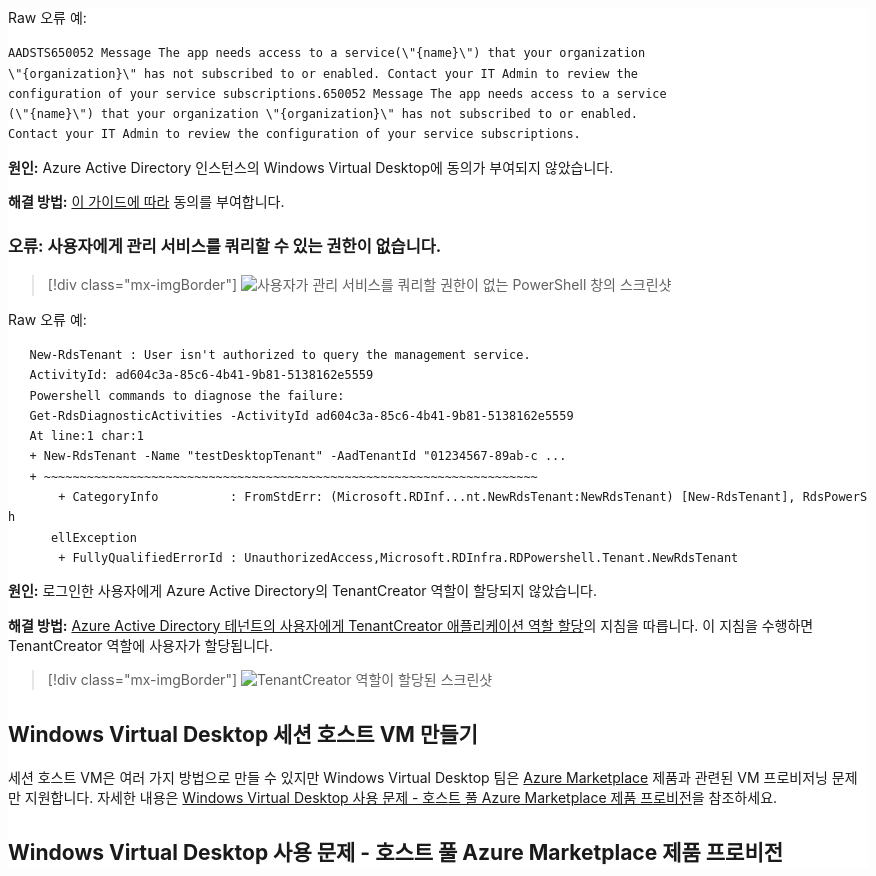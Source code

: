 Raw 오류 예:

```Error
AADSTS650052 Message The app needs access to a service(\"{name}\") that your organization
\"{organization}\" has not subscribed to or enabled. Contact your IT Admin to review the
configuration of your service subscriptions.650052 Message The app needs access to a service
(\"{name}\") that your organization \"{organization}\" has not subscribed to or enabled.
Contact your IT Admin to review the configuration of your service subscriptions.
```

**원인:** Azure Active Directory 인스턴스의 Windows Virtual Desktop에 동의가 부여되지 않았습니다.

**해결 방법:** [이 가이드에 따라](./tenant-setup-azure-active-directory.md#grant-permissions-to-windows-virtual-desktop) 동의를 부여합니다.

### <a name="error-the-user-isnt-authorized-to-query-the-management-service"></a>오류: 사용자에게 관리 서비스를 쿼리할 수 있는 권한이 없습니다.

> [!div class="mx-imgBorder"]
> ![사용자가 관리 서비스를 쿼리할 권한이 없는 PowerShell 창의 스크린샷](../media/UserNotAuthorizedNewTenant.png)

Raw 오류 예:

```Error
   New-RdsTenant : User isn't authorized to query the management service.
   ActivityId: ad604c3a-85c6-4b41-9b81-5138162e5559
   Powershell commands to diagnose the failure:
   Get-RdsDiagnosticActivities -ActivityId ad604c3a-85c6-4b41-9b81-5138162e5559
   At line:1 char:1
   + New-RdsTenant -Name "testDesktopTenant" -AadTenantId "01234567-89ab-c ...
   + ~~~~~~~~~~~~~~~~~~~~~~~~~~~~~~~~~~~~~~~~~~~~~~~~~~~~~~~~~~~~~~~~~~~~~
       + CategoryInfo          : FromStdErr: (Microsoft.RDInf...nt.NewRdsTenant:NewRdsTenant) [New-RdsTenant], RdsPowerSh
      ellException
       + FullyQualifiedErrorId : UnauthorizedAccess,Microsoft.RDInfra.RDPowershell.Tenant.NewRdsTenant
```

**원인:** 로그인한 사용자에게 Azure Active Directory의 TenantCreator 역할이 할당되지 않았습니다.

**해결 방법:** [Azure Active Directory 테넌트의 사용자에게 TenantCreator 애플리케이션 역할 할당](tenant-setup-azure-active-directory.md#assign-the-tenantcreator-application-role)의 지침을 따릅니다. 이 지침을 수행하면 TenantCreator 역할에 사용자가 할당됩니다.

> [!div class="mx-imgBorder"]
> ![TenantCreator 역할이 할당된 스크린샷](../media/TenantCreatorRoleAssigned.png)

## <a name="creating-windows-virtual-desktop-session-host-vms"></a>Windows Virtual Desktop 세션 호스트 VM 만들기

세션 호스트 VM은 여러 가지 방법으로 만들 수 있지만 Windows Virtual Desktop 팀은 [Azure Marketplace](https://azuremarketplace.microsoft.com/) 제품과 관련된 VM 프로비저닝 문제만 지원합니다. 자세한 내용은 [Windows Virtual Desktop 사용 문제 - 호스트 풀 Azure Marketplace 제품 프로비전](#issues-using-windows-virtual-desktop--provision-a-host-pool-azure-marketplace-offering)을 참조하세요.

## <a name="issues-using-windows-virtual-desktop--provision-a-host-pool-azure-marketplace-offering"></a>Windows Virtual Desktop 사용 문제 - 호스트 풀 Azure Marketplace 제품 프로비전
